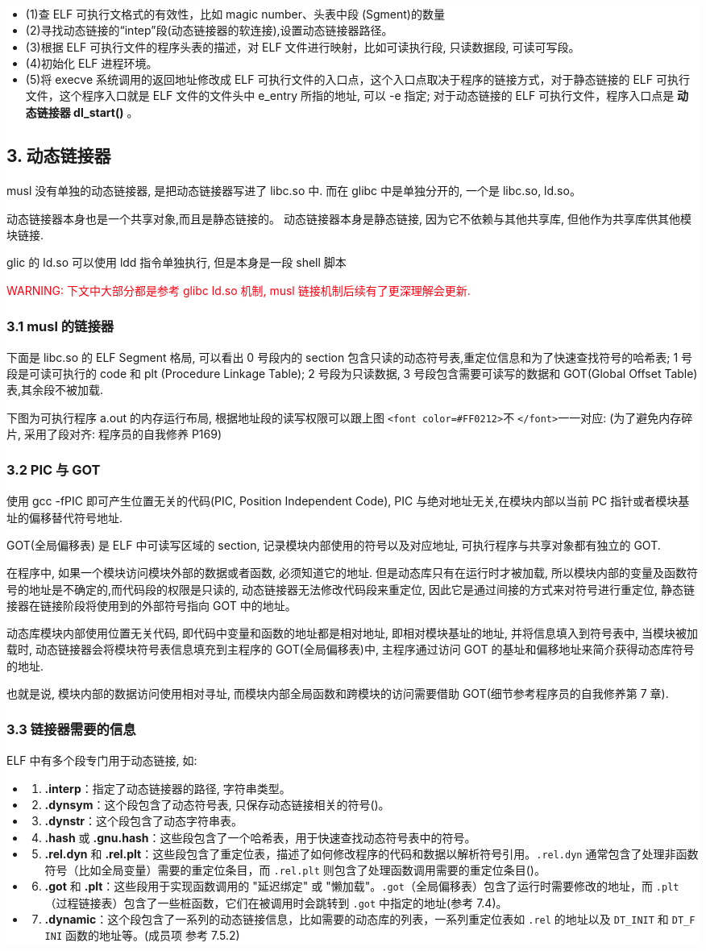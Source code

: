 * (1)查 ELF 可执行文格式的有效性，比如 magic number、头表中段 (Sgment)的数量
* (2)寻找动态链接的“intep”段(动态链接器的软连接),设置动态链接器路径。
* (3)根据 ELF 可执行文件的程序头表的描述，对 ELF 文件进行映射，比如可读执行段, 只读数据段, 可读可写段。
* (4)初始化 ELF 进程环境。
* (5)将 execve 系统调用的返回地址修改成 ELF 可执行文件的入口点，这个入口点取决于程序的链接方式，对于静态链接的 ELF 可执行文件，这个程序入口就是 ELF 文件的文件头中 e_entry 所指的地址, 可以 -e 指定; 对于动态链接的 ELF 可执行文件，程序入口点是 **动态链接器 dl_start()** 。

## 3. 动态链接器

musl 没有单独的动态链接器, 是把动态链接器写进了 libc.so 中. 而在 glibc 中是单独分开的, 一个是 libc.so, ld.so。

动态链接器本身也是一个共享对象,而且是静态链接的。
动态链接器本身是静态链接, 因为它不依赖与其他共享库, 但他作为共享库供其他模块链接.

glic 的 ld.so 可以使用 ldd 指令单独执行, 但是本身是一段 shell 脚本

<font color=#FF0212>
WARNING: 下文中大部分都是参考 glibc ld.so 机制, musl 链接机制后续有了更深理解会更新.</font>

### 3.1 musl 的链接器

下面是 libc.so 的 ELF Segment 格局, 可以看出 0 号段内的 section 包含只读的动态符号表,重定位信息和为了快速查找符号的哈希表; 1 号段是可读可执行的 code 和 plt (Procedure Linkage Table); 2 号段为只读数据, 3 号段包含需要可读写的数据和 GOT(Global Offset Table)表,其余段不被加载.

下图为可执行程序 a.out 的内存运行布局, 根据地址段的读写权限可以跟上图 `<font color=#FF0212>`不 `</font>`一一对应: (为了避免内存碎片, 采用了段对齐: 程序员的自我修养 P169)

### 3.2 PIC 与 GOT

使用 gcc -fPIC 即可产生位置无关的代码(PIC, Position Independent Code), PIC 与绝对地址无关,在模块内部以当前 PC 指针或者模块基址的偏移替代符号地址.

GOT(全局偏移表) 是 ELF 中可读写区域的 section, 记录模块内部使用的符号以及对应地址, 可执行程序与共享对象都有独立的 GOT.

在程序中, 如果一个模块访问模块外部的数据或者函数, 必须知道它的地址. 但是动态库只有在运行时才被加载, 所以模块内部的变量及函数符号的地址是不确定的,而代码段的权限是只读的, 动态链接器无法修改代码段来重定位, 因此它是通过间接的方式来对符号进行重定位, 静态链接器在链接阶段将使用到的外部符号指向 GOT 中的地址。

动态库模块内部使用位置无关代码, 即代码中变量和函数的地址都是相对地址, 即相对模块基址的地址, 并将信息填入到符号表中, 当模块被加载时, 动态链接器会将模块符号表信息填充到主程序的 GOT(全局偏移表)中, 主程序通过访问 GOT 的基址和偏移地址来简介获得动态库符号的地址.

也就是说, 模块内部的数据访问使用相对寻址, 而模块内部全局函数和跨模块的访问需要借助 GOT(细节参考程序员的自我修养第 7 章).

### 3.3 链接器需要的信息

ELF 中有多个段专门用于动态链接, 如:

* 1. **.interp**：指定了动态链接器的路径, 字符串类型。
* 2. **.dynsym**：这个段包含了动态符号表, 只保存动态链接相关的符号()。
* 3. **.dynstr**：这个段包含了动态字符串表。
* 4. **.hash** 或 **.gnu.hash**：这些段包含了一个哈希表，用于快速查找动态符号表中的符号。
* 5. **.rel.dyn** 和 **.rel.plt**：这些段包含了重定位表，描述了如何修改程序的代码和数据以解析符号引用。`.rel.dyn` 通常包含了处理非函数符号（比如全局变量）需要的重定位条目，而 `.rel.plt` 则包含了处理函数调用需要的重定位条目()。
* 6. **.got** 和 **.plt**：这些段用于实现函数调用的 "延迟绑定" 或 "懒加载"。`.got`（全局偏移表）包含了运行时需要修改的地址，而 `.plt`（过程链接表）包含了一些桩函数，它们在被调用时会跳转到 `.got` 中指定的地址(参考 7.4)。
* 7. **.dynamic**：这个段包含了一系列的动态链接信息，比如需要的动态库的列表，一系列重定位表如 `.rel` 的地址以及 `DT_INIT` 和 `DT_FINI` 函数的地址等。(成员项 参考 7.5.2)
